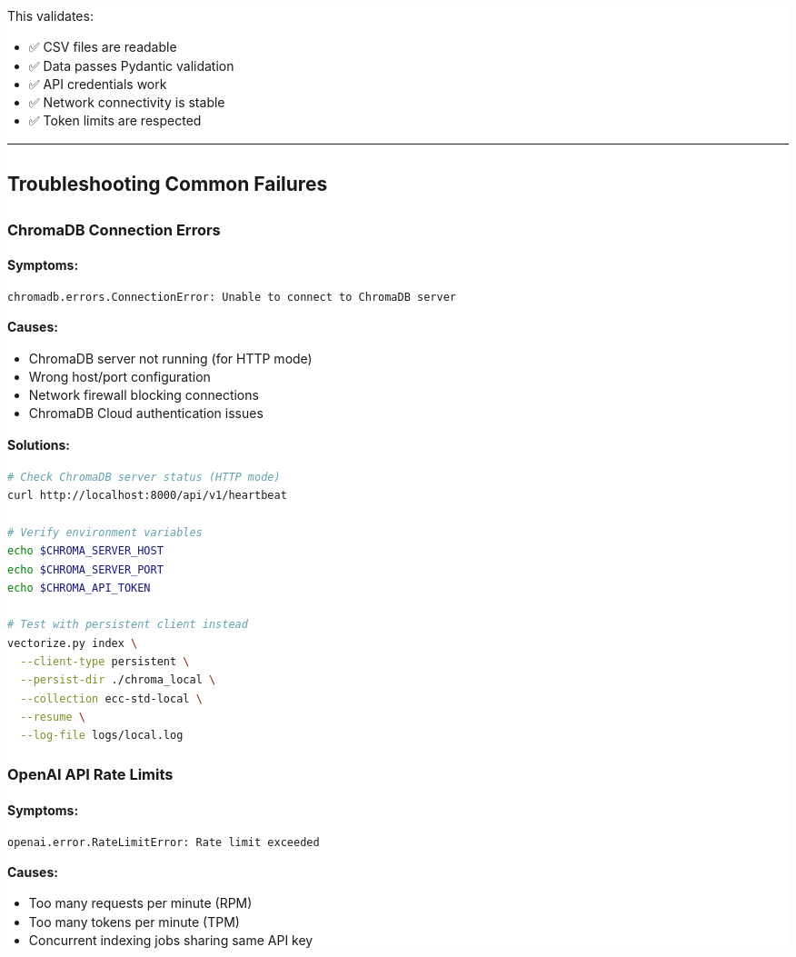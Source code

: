 This validates:
- ✅ CSV files are readable
- ✅ Data passes Pydantic validation
- ✅ API credentials work
- ✅ Network connectivity is stable
- ✅ Token limits are respected

---

## Troubleshooting Common Failures

### ChromaDB Connection Errors

**Symptoms:**
```
chromadb.errors.ConnectionError: Unable to connect to ChromaDB server
```

**Causes:**
- ChromaDB server not running (for HTTP mode)
- Wrong host/port configuration
- Network firewall blocking connections
- ChromaDB Cloud authentication issues

**Solutions:**

```bash
# Check ChromaDB server status (HTTP mode)
curl http://localhost:8000/api/v1/heartbeat

# Verify environment variables
echo $CHROMA_SERVER_HOST
echo $CHROMA_SERVER_PORT
echo $CHROMA_API_TOKEN

# Test with persistent client instead
vectorize.py index \
  --client-type persistent \
  --persist-dir ./chroma_local \
  --collection ecc-std-local \
  --resume \
  --log-file logs/local.log
```

### OpenAI API Rate Limits

**Symptoms:**
```
openai.error.RateLimitError: Rate limit exceeded
```

**Causes:**
- Too many requests per minute (RPM)
- Too many tokens per minute (TPM)
- Concurrent indexing jobs sharing same API key
